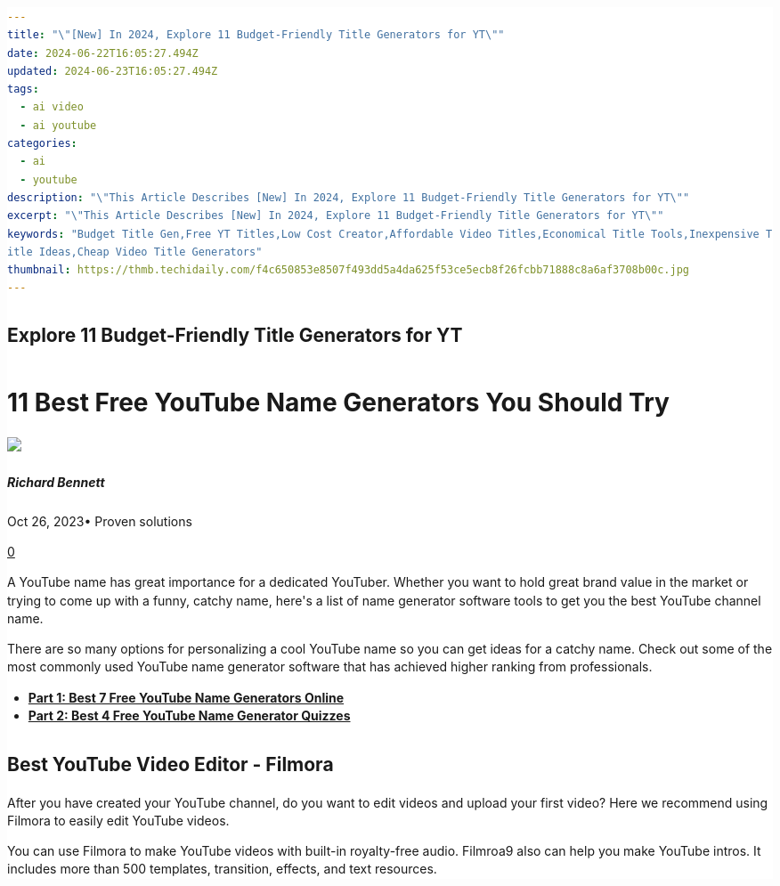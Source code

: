 ```yaml
---
title: "\"[New] In 2024, Explore 11 Budget-Friendly Title Generators for YT\""
date: 2024-06-22T16:05:27.494Z
updated: 2024-06-23T16:05:27.494Z
tags:
  - ai video
  - ai youtube
categories:
  - ai
  - youtube
description: "\"This Article Describes [New] In 2024, Explore 11 Budget-Friendly Title Generators for YT\""
excerpt: "\"This Article Describes [New] In 2024, Explore 11 Budget-Friendly Title Generators for YT\""
keywords: "Budget Title Gen,Free YT Titles,Low Cost Creator,Affordable Video Titles,Economical Title Tools,Inexpensive Title Ideas,Cheap Video Title Generators"
thumbnail: https://thmb.techidaily.com/f4c650853e8507f493dd5a4da625f53ce5ecb8f26fcbb71888c8a6af3708b00c.jpg
---
```


## Explore 11 Budget-Friendly Title Generators for YT

# 11 Best Free YouTube Name Generators You Should Try

![](https://images.wondershare.com/filmora/article-images/richard-bennett.jpg)

##### Richard Bennett

 Oct 26, 2023• Proven solutions

[0](#commentsBoxSeoTemplate)

A YouTube name has great importance for a dedicated YouTuber. Whether you want to hold great brand value in the market or trying to come up with a funny, catchy name, here's a list of name generator software tools to get you the best YouTube channel name.

There are so many options for personalizing a cool YouTube name so you can get ideas for a catchy name. Check out some of the most commonly used YouTube name generator software that has achieved higher ranking from professionals.

* [**Part 1: Best 7 Free YouTube Name Generators Online**](#p1)
* [**Part 2: Best 4 Free YouTube Name Generator Quizzes**](#p2)

## Best YouTube Video Editor - Filmora

After you have created your YouTube channel, do you want to edit videos and upload your first video? Here we recommend using Filmora to easily edit YouTube videos.

You can use Filmora to make YouTube videos with built-in royalty-free audio. Filmroa9 also can help you make YouTube intros. It includes more than 500 templates, transition, effects, and text resources.
